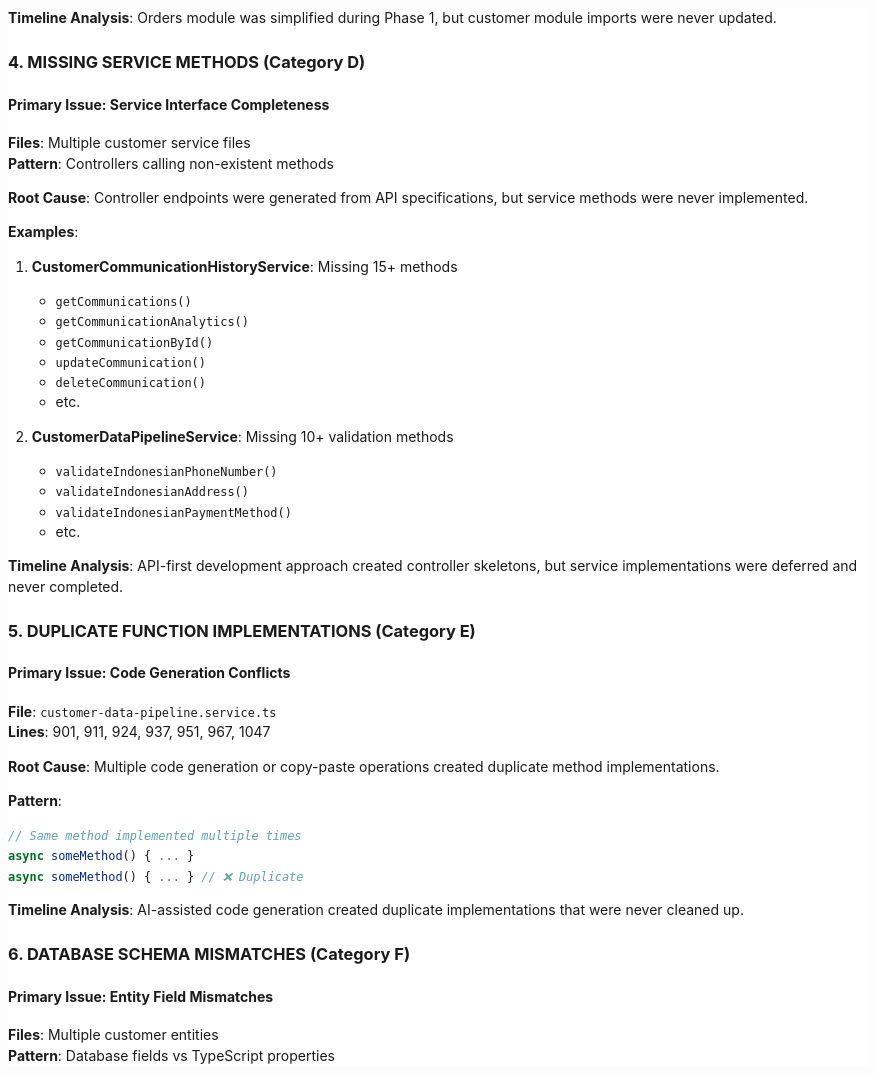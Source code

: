 **Timeline Analysis**: Orders module was simplified during Phase 1, but customer module imports were never updated.

### **4. MISSING SERVICE METHODS (Category D)**

#### **Primary Issue: Service Interface Completeness**
**Files**: Multiple customer service files  
**Pattern**: Controllers calling non-existent methods  

**Root Cause**: Controller endpoints were generated from API specifications, but service methods were never implemented.

**Examples**:
1. **CustomerCommunicationHistoryService**: Missing 15+ methods
   - `getCommunications()` 
   - `getCommunicationAnalytics()`
   - `getCommunicationById()`
   - `updateCommunication()`
   - `deleteCommunication()`
   - etc.

2. **CustomerDataPipelineService**: Missing 10+ validation methods
   - `validateIndonesianPhoneNumber()`
   - `validateIndonesianAddress()`
   - `validateIndonesianPaymentMethod()`
   - etc.

**Timeline Analysis**: API-first development approach created controller skeletons, but service implementations were deferred and never completed.

### **5. DUPLICATE FUNCTION IMPLEMENTATIONS (Category E)**

#### **Primary Issue: Code Generation Conflicts**
**File**: `customer-data-pipeline.service.ts`  
**Lines**: 901, 911, 924, 937, 951, 967, 1047  

**Root Cause**: Multiple code generation or copy-paste operations created duplicate method implementations.

**Pattern**: 
```typescript
// Same method implemented multiple times
async someMethod() { ... }
async someMethod() { ... } // ❌ Duplicate
```

**Timeline Analysis**: AI-assisted code generation created duplicate implementations that were never cleaned up.

### **6. DATABASE SCHEMA MISMATCHES (Category F)**

#### **Primary Issue: Entity Field Mismatches**
**Files**: Multiple customer entities  
**Pattern**: Database fields vs TypeScript properties  
